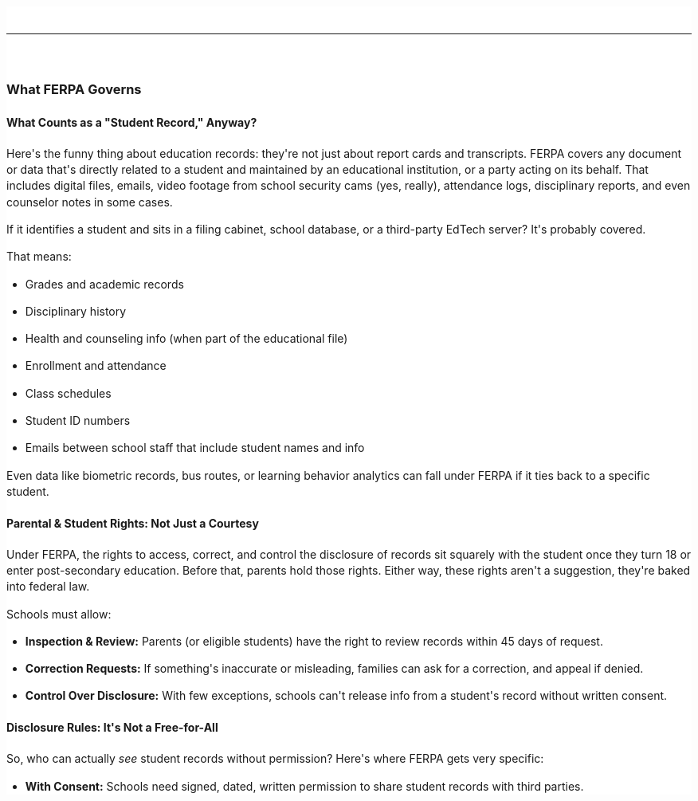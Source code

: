 &nbsp;
* * * * *
&nbsp;

### What FERPA Governs

#### What Counts as a "Student Record," Anyway?

Here's the funny thing about education records: they're not just about report cards and transcripts. FERPA covers any document or data that's directly related to a student and maintained by an educational institution, or a party acting on its behalf. That includes digital files, emails, video footage from school security cams (yes, really), attendance logs, disciplinary reports, and even counselor notes in some cases.

If it identifies a student and sits in a filing cabinet, school database, or a third-party EdTech server? It's probably covered.

That means:

-   Grades and academic records

-   Disciplinary history

-   Health and counseling info (when part of the educational file)

-   Enrollment and attendance

-   Class schedules

-   Student ID numbers

-   Emails between school staff that include student names and info

Even data like biometric records, bus routes, or learning behavior analytics can fall under FERPA if it ties back to a specific student.

#### Parental & Student Rights: Not Just a Courtesy

Under FERPA, the rights to access, correct, and control the disclosure of records sit squarely with the student once they turn 18 or enter post-secondary education. Before that, parents hold those rights. Either way, these rights aren't a suggestion, they're baked into federal law.

Schools must allow:

-   **Inspection & Review:** Parents (or eligible students) have the right to review records within 45 days of request.

-   **Correction Requests:** If something's inaccurate or misleading, families can ask for a correction, and appeal if denied.

-   **Control Over Disclosure:** With few exceptions, schools can't release info from a student's record without written consent.

#### Disclosure Rules: It's Not a Free-for-All

So, who can actually *see* student records without permission? Here's where FERPA gets very specific:

-   **With Consent:** Schools need signed, dated, written permission to share student records with third parties.

